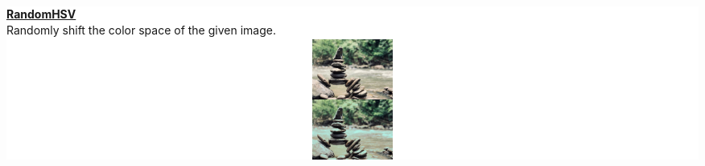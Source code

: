 </tr>

<tr>

<td style="width: 20%">
<b><a href="https://github.com/datature/discolight/blob/master/doc/discolight.md#RandomHSV">RandomHSV</a></b>
<br/>
Randomly shift the color space of the given image.
</td>

<td style="width: 20%; vertical-align: bottom">
<img src="https://raw.githubusercontent.com/datature/discolight/master/doc/images/RandomHSV-input.jpg" width="100px" height="75px" style="display: block; width: 100%"/>
</td>

<td style="width: 20%; vertical-align: bottom">
<img src="https://raw.githubusercontent.com/datature/discolight/master/doc/images/RandomHSV.jpg" width="100px" height="75px" style="display: block; width: 100%"/>
</td>
